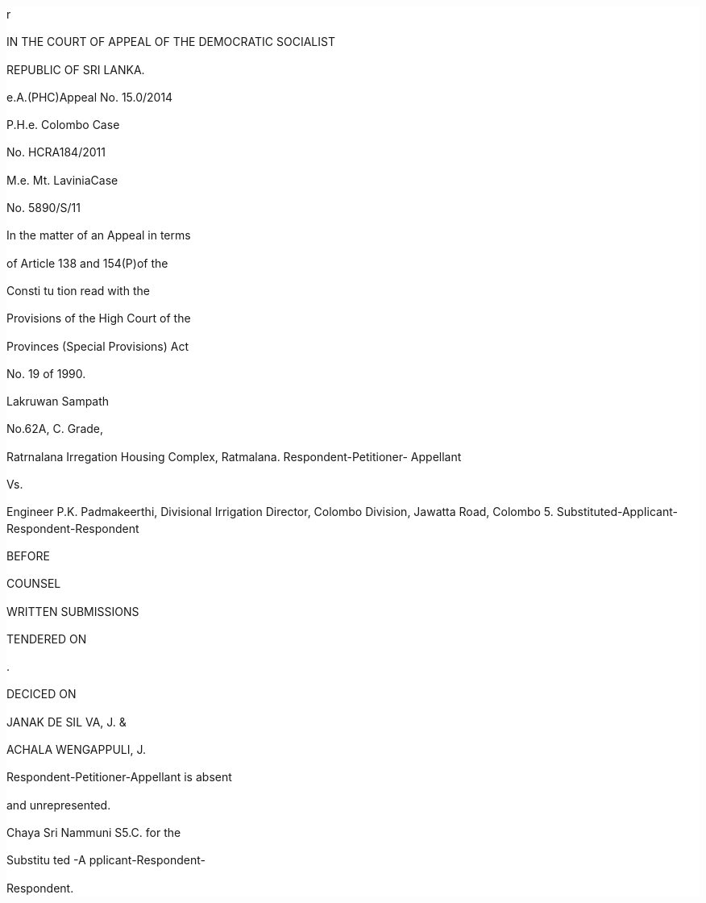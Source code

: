 r

IN THE COURT OF APPEAL OF THE DEMOCRATIC SOCIALIST

REPUBLIC OF SRI LANKA.

e.A.(PHC)Appeal No. 15.0/2014

P.H.e. Colombo Case

No. HCRA184/2011

M.e. Mt. LaviniaCase

No. 5890/S/11

In the matter of an Appeal in terms

of Article 138 and 154(P)of the

Consti tu tion read with the

Provisions of the High Court of the

Provinces (Special Provisions) Act

No. 19 of 1990.

Lakruwan Sampath

No.62A, C. Grade,

Ratrnalana Irregation Housing Complex, Ratmalana. Respondent-Petitioner- Appellant

Vs.

Engineer P.K. Padmakeerthi, Divisional Irrigation Director, Colombo Division, Jawatta Road, Colombo 5. Substituted-AppIicant-Respondent-Respondent

BEFORE

COUNSEL

WRITTEN SUBMISSIONS

TENDERED ON

.

DECICED ON

JANAK DE SIL VA, J. &

ACHALA WENGAPPULI, J.

Respondent-Petitioner-Appellant is absent

and unrepresented.

Chaya Sri Nammuni S5.C. for the

Substitu ted -A pplicant-Respondent-

Respondent.
